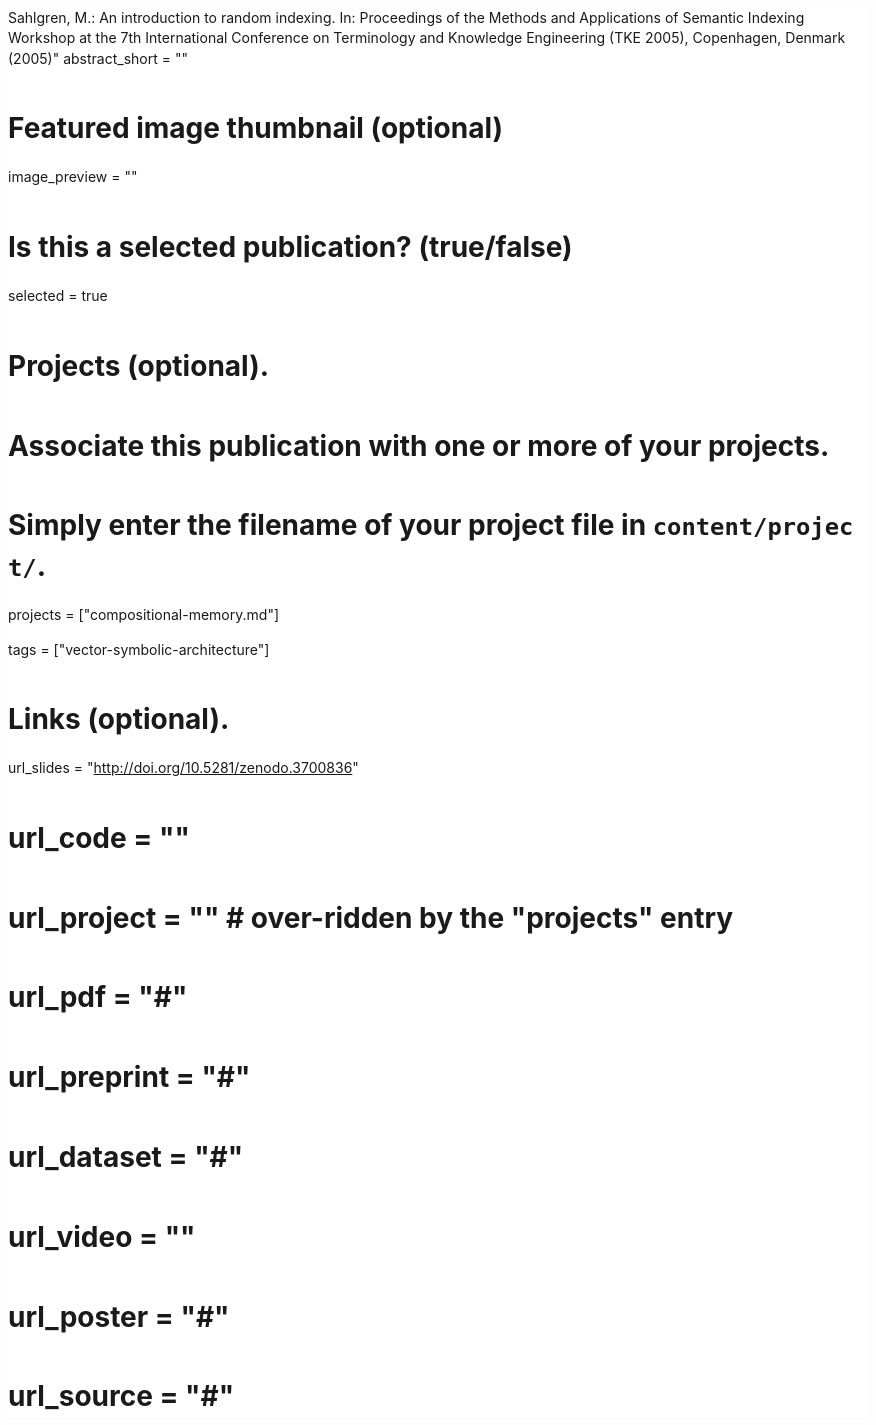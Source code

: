 Sahlgren, M.: An introduction to random indexing. In: Proceedings of the Methods and Applications of Semantic Indexing Workshop at the 7th International Conference on Terminology and Knowledge Engineering (TKE 2005), Copenhagen, Denmark (2005)"
abstract_short = ""

# Featured image thumbnail (optional)
image_preview = ""

# Is this a selected publication? (true/false)
selected = true

# Projects (optional).
#   Associate this publication with one or more of your projects.
#   Simply enter the filename of your project file in `content/project/`.
projects = ["compositional-memory.md"]

tags = ["vector-symbolic-architecture"]

# Links (optional).
url_slides = "http://doi.org/10.5281/zenodo.3700836"
# url_code = ""
# url_project = "" # over-ridden by the "projects" entry
# url_pdf = "#"
# url_preprint = "#"
# url_dataset = "#"
# url_video = ""
# url_poster = "#"
# url_source = "#"
